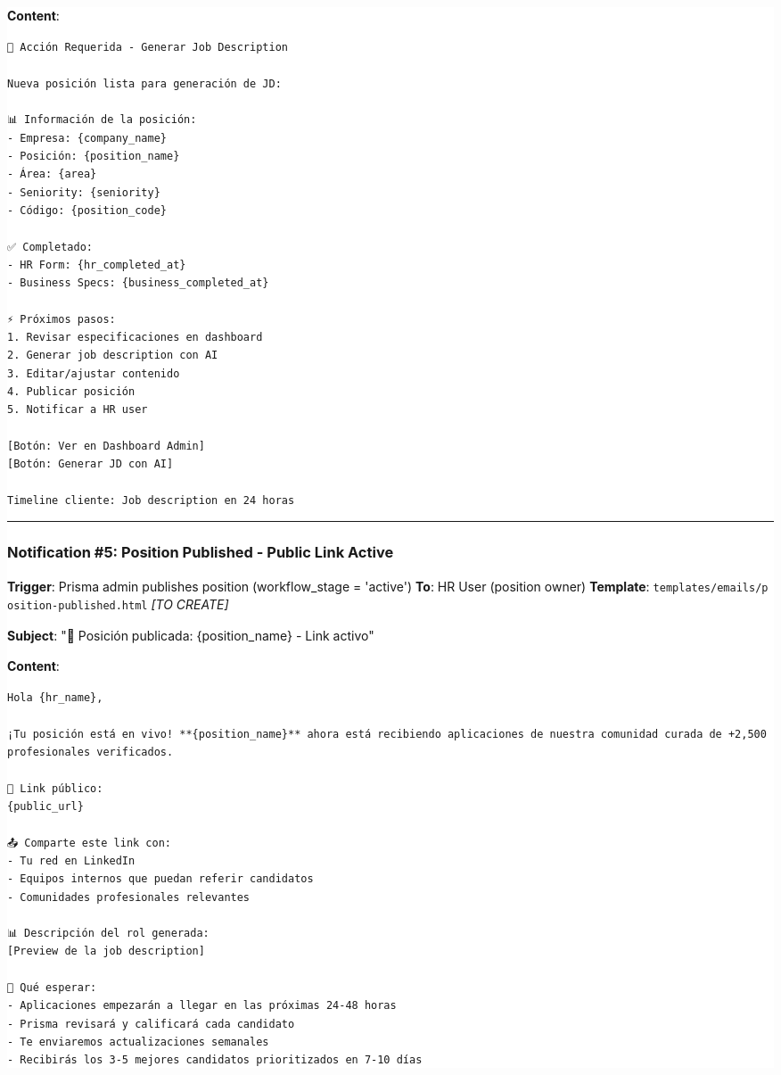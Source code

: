 **Content**:
```
🚨 Acción Requerida - Generar Job Description

Nueva posición lista para generación de JD:

📊 Información de la posición:
- Empresa: {company_name}
- Posición: {position_name}
- Área: {area}
- Seniority: {seniority}
- Código: {position_code}

✅ Completado:
- HR Form: {hr_completed_at}
- Business Specs: {business_completed_at}

⚡ Próximos pasos:
1. Revisar especificaciones en dashboard
2. Generar job description con AI
3. Editar/ajustar contenido
4. Publicar posición
5. Notificar a HR user

[Botón: Ver en Dashboard Admin]
[Botón: Generar JD con AI]

Timeline cliente: Job description en 24 horas
```

---

### **Notification #5: Position Published - Public Link Active**

**Trigger**: Prisma admin publishes position (workflow_stage = 'active')
**To**: HR User (position owner)
**Template**: `templates/emails/position-published.html` *[TO CREATE]*

**Subject**: "🚀 Posición publicada: {position_name} - Link activo"

**Content**:
```
Hola {hr_name},

¡Tu posición está en vivo! **{position_name}** ahora está recibiendo aplicaciones de nuestra comunidad curada de +2,500 profesionales verificados.

🔗 Link público:
{public_url}

📤 Comparte este link con:
- Tu red en LinkedIn
- Equipos internos que puedan referir candidatos
- Comunidades profesionales relevantes

📊 Descripción del rol generada:
[Preview de la job description]

🎯 Qué esperar:
- Aplicaciones empezarán a llegar en las próximas 24-48 horas
- Prisma revisará y calificará cada candidato
- Te enviaremos actualizaciones semanales
- Recibirás los 3-5 mejores candidatos prioritizados en 7-10 días

```